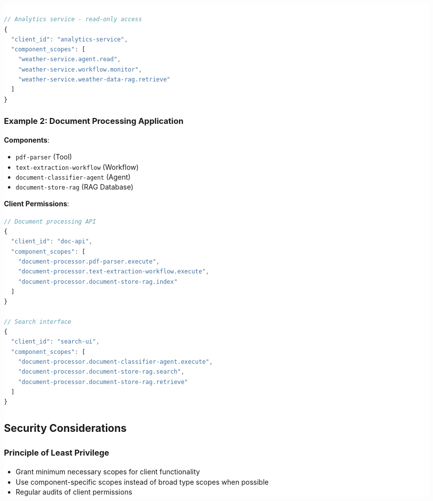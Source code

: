 ```typescript

// Analytics service - read-only access
{
  "client_id": "analytics-service",
  "component_scopes": [
    "weather-service.agent.read",
    "weather-service.workflow.monitor",
    "weather-service.weather-data-rag.retrieve"
  ]
}
```

### Example 2: Document Processing Application

**Components**:
- `pdf-parser` (Tool)
- `text-extraction-workflow` (Workflow)
- `document-classifier-agent` (Agent)
- `document-store-rag` (RAG Database)

**Client Permissions**:

```typescript
// Document processing API
{
  "client_id": "doc-api",
  "component_scopes": [
    "document-processor.pdf-parser.execute",
    "document-processor.text-extraction-workflow.execute", 
    "document-processor.document-store-rag.index"
  ]
}

// Search interface
{
  "client_id": "search-ui",
  "component_scopes": [
    "document-processor.document-classifier-agent.execute",
    "document-processor.document-store-rag.search",
    "document-processor.document-store-rag.retrieve"
  ]
}
```

## Security Considerations

### Principle of Least Privilege
- Grant minimum necessary scopes for client functionality
- Use component-specific scopes instead of broad type scopes when possible
- Regular audits of client permissions
